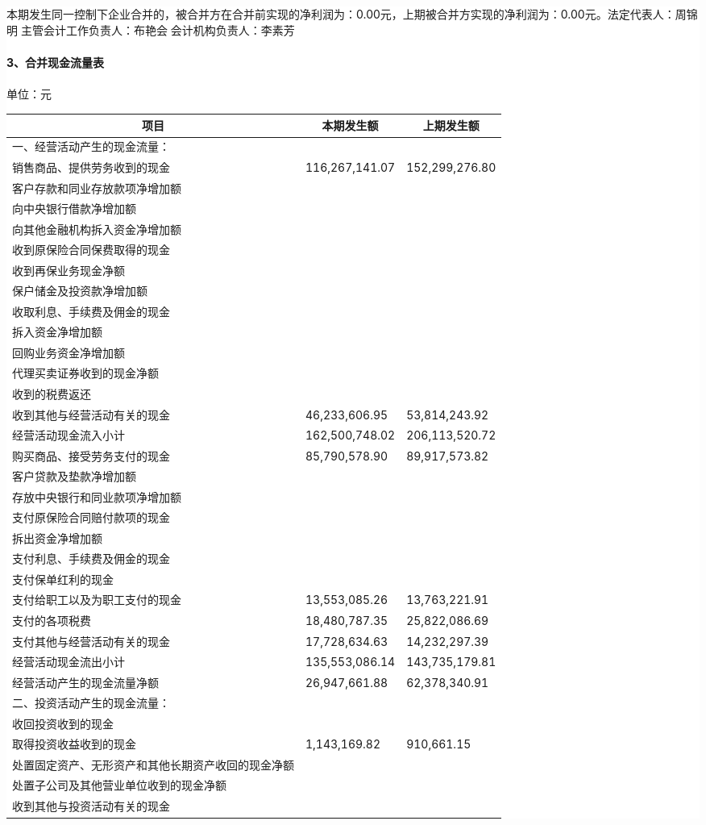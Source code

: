 本期发生同一控制下企业合并的，被合并方在合并前实现的净利润为：0.00元，上期被合并方实现的净利润为：0.00元。法定代表人：周锦明        主管会计工作负责人：布艳会 会计机构负责人：李素芳  

#### 3、合并现金流量表  

单位：元  

| 项目|本期发生额|上期发生额|
| ---|---|---|
| 一、经营活动产生的现金流量：|||
| 销售商品、提供劳务收到的现金|116,267,141.07|152,299,276.80|
| 客户存款和同业存放款项净增加额|||
| 向中央银行借款净增加额|||
| 向其他金融机构拆入资金净增加额|||
| 收到原保险合同保费取得的现金|||
| 收到再保业务现金净额|||
| 保户储金及投资款净增加额|||
| 收取利息、手续费及佣金的现金|||
| 拆入资金净增加额|||
| 回购业务资金净增加额|||
| 代理买卖证券收到的现金净额|||
| 收到的税费返还|||
| 收到其他与经营活动有关的现金|46,233,606.95|53,814,243.92|
| 经营活动现金流入小计|162,500,748.02|206,113,520.72|
| 购买商品、接受劳务支付的现金|85,790,578.90|89,917,573.82|
| 客户贷款及垫款净增加额|||
| 存放中央银行和同业款项净增加额|||
| 支付原保险合同赔付款项的现金|||
| 拆出资金净增加额|||
| 支付利息、手续费及佣金的现金|||
| 支付保单红利的现金|||
| 支付给职工以及为职工支付的现金|13,553,085.26|13,763,221.91|
| 支付的各项税费|18,480,787.35|25,822,086.69|
| 支付其他与经营活动有关的现金|17,728,634.63|14,232,297.39|
| 经营活动现金流出小计|135,553,086.14|143,735,179.81|
| 经营活动产生的现金流量净额|26,947,661.88|62,378,340.91|
| 二、投资活动产生的现金流量：|||
| 收回投资收到的现金|||
| 取得投资收益收到的现金|1,143,169.82|910,661.15|
| 处置固定资产、无形资产和其他长期资产收回的现金净额|||
| 处置子公司及其他营业单位收到的现金净额|||
| 收到其他与投资活动有关的现金|||